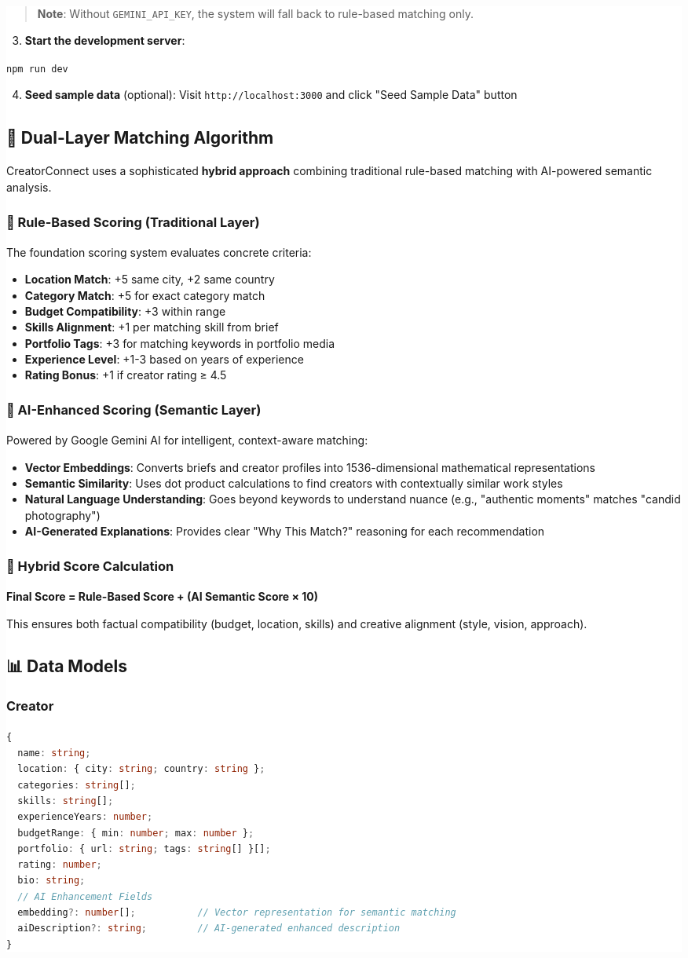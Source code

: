 > **Note**: Without `GEMINI_API_KEY`, the system will fall back to rule-based matching only.

3. **Start the development server**:
```bash
npm run dev
```

4. **Seed sample data** (optional):
Visit `http://localhost:3000` and click "Seed Sample Data" button

## 🎯 Dual-Layer Matching Algorithm

CreatorConnect uses a sophisticated **hybrid approach** combining traditional rule-based matching with AI-powered semantic analysis.

### 🧮 Rule-Based Scoring (Traditional Layer)
The foundation scoring system evaluates concrete criteria:

- **Location Match**: +5 same city, +2 same country
- **Category Match**: +5 for exact category match
- **Budget Compatibility**: +3 within range
- **Skills Alignment**: +1 per matching skill from brief
- **Portfolio Tags**: +3 for matching keywords in portfolio media
- **Experience Level**: +1-3 based on years of experience
- **Rating Bonus**: +1 if creator rating ≥ 4.5

### 🤖 AI-Enhanced Scoring (Semantic Layer)
Powered by Google Gemini AI for intelligent, context-aware matching:

- **Vector Embeddings**: Converts briefs and creator profiles into 1536-dimensional mathematical representations
- **Semantic Similarity**: Uses dot product calculations to find creators with contextually similar work styles
- **Natural Language Understanding**: Goes beyond keywords to understand nuance (e.g., "authentic moments" matches "candid photography")
- **AI-Generated Explanations**: Provides clear "Why This Match?" reasoning for each recommendation

### 🔄 Hybrid Score Calculation
**Final Score = Rule-Based Score + (AI Semantic Score × 10)**

This ensures both factual compatibility (budget, location, skills) and creative alignment (style, vision, approach).

## 📊 Data Models

### Creator
```typescript
{
  name: string;
  location: { city: string; country: string };
  categories: string[];
  skills: string[];
  experienceYears: number;
  budgetRange: { min: number; max: number };
  portfolio: { url: string; tags: string[] }[];
  rating: number;
  bio: string;
  // AI Enhancement Fields
  embedding?: number[];           // Vector representation for semantic matching
  aiDescription?: string;         // AI-generated enhanced description
}
```
